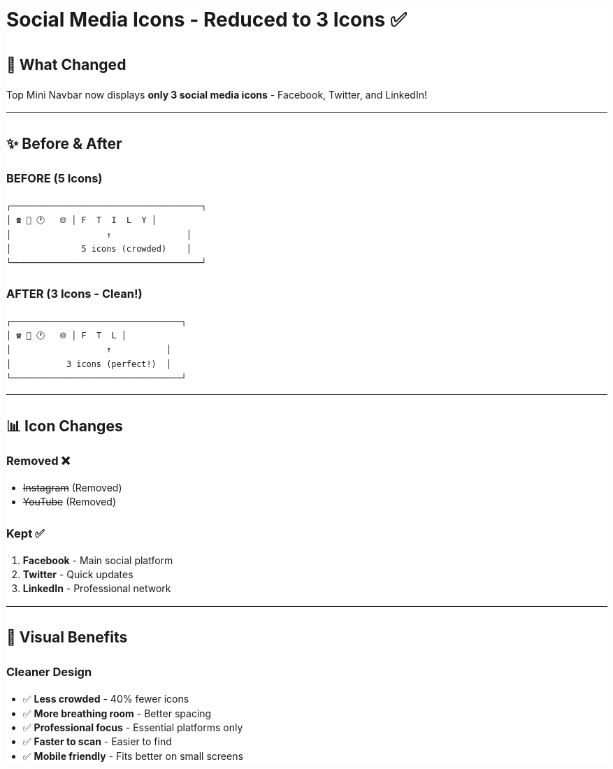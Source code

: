 # Social Media Icons - Reduced to 3 Icons ✅

## 🎯 What Changed

Top Mini Navbar now displays **only 3 social media icons** - Facebook, Twitter, and LinkedIn!

---

## ✨ Before & After

### BEFORE (5 Icons)
```
┌──────────────────────────────────────┐
│ ☎️ 📧 🕐   🌐 │ F  T  I  L  Y │
│                   ↑               │
│              5 icons (crowded)    │
└──────────────────────────────────────┘
```

### AFTER (3 Icons - Clean!)
```
┌──────────────────────────────────┐
│ ☎️ 📧 🕐   🌐 │ F  T  L │
│                   ↑           │
│           3 icons (perfect!)  │
└──────────────────────────────────┘
```

---

## 📊 Icon Changes

### Removed ❌
- ~~Instagram~~ (Removed)
- ~~YouTube~~ (Removed)

### Kept ✅
1. **Facebook** - Main social platform
2. **Twitter** - Quick updates
3. **LinkedIn** - Professional network

---

## 🎨 Visual Benefits

### Cleaner Design
- ✅ **Less crowded** - 40% fewer icons
- ✅ **More breathing room** - Better spacing
- ✅ **Professional focus** - Essential platforms only
- ✅ **Faster to scan** - Easier to find
- ✅ **Mobile friendly** - Fits better on small screens
